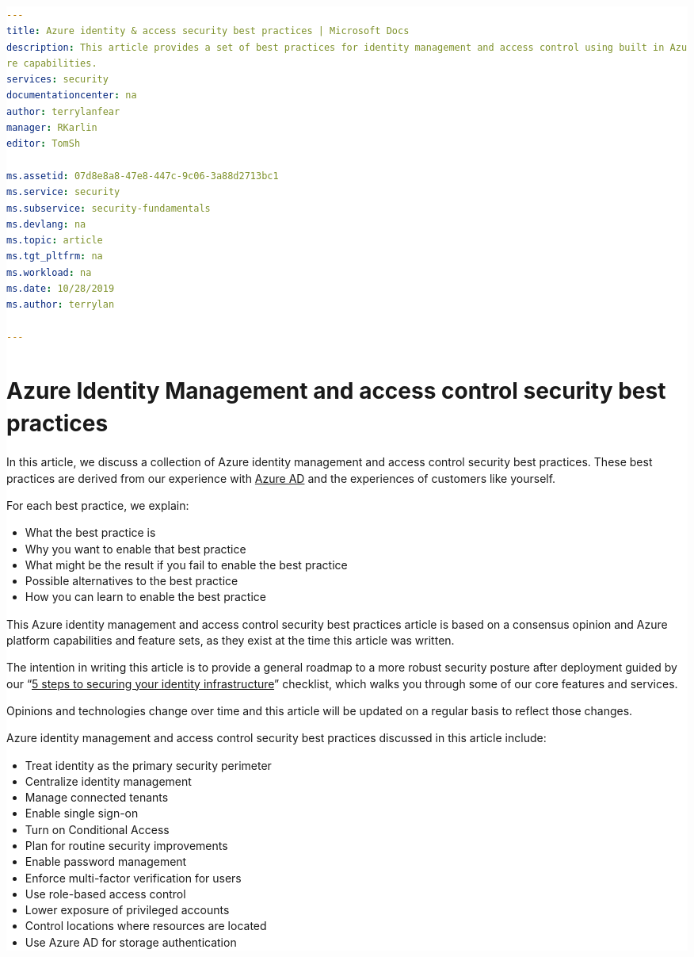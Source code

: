 ```yaml
---
title: Azure identity & access security best practices | Microsoft Docs
description: This article provides a set of best practices for identity management and access control using built in Azure capabilities.
services: security
documentationcenter: na
author: terrylanfear
manager: RKarlin
editor: TomSh

ms.assetid: 07d8e8a8-47e8-447c-9c06-3a88d2713bc1
ms.service: security
ms.subservice: security-fundamentals
ms.devlang: na
ms.topic: article
ms.tgt_pltfrm: na
ms.workload: na
ms.date: 10/28/2019
ms.author: terrylan

---
```

# Azure Identity Management and access control security best practices

In this article, we discuss a collection of Azure identity management and access control security best practices. These best practices are derived from our experience with [Azure AD](../../active-directory/fundamentals/active-directory-whatis.md) and the experiences of customers like yourself.

For each best practice, we explain:

* What the best practice is
* Why you want to enable that best practice
* What might be the result if you fail to enable the best practice
* Possible alternatives to the best practice
* How you can learn to enable the best practice

This Azure identity management and access control security best practices article is based on a consensus opinion and Azure platform capabilities and feature sets, as they exist at the time this article was written.

The intention in writing this article is to provide a general roadmap to a more robust security posture after deployment guided by our “[5 steps to securing your identity infrastructure](steps-secure-identity.md)” checklist, which walks you through some of our core features and services.

Opinions and technologies change over time and this article will be updated on a regular basis to reflect those changes.

Azure identity management and access control security best practices discussed in this article include:

* Treat identity as the primary security perimeter
* Centralize identity management
* Manage connected tenants
* Enable single sign-on
* Turn on Conditional Access
* Plan for routine security improvements
* Enable password management
* Enforce multi-factor verification for users
* Use role-based access control
* Lower exposure of privileged accounts
* Control locations where resources are located
* Use Azure AD for storage authentication
